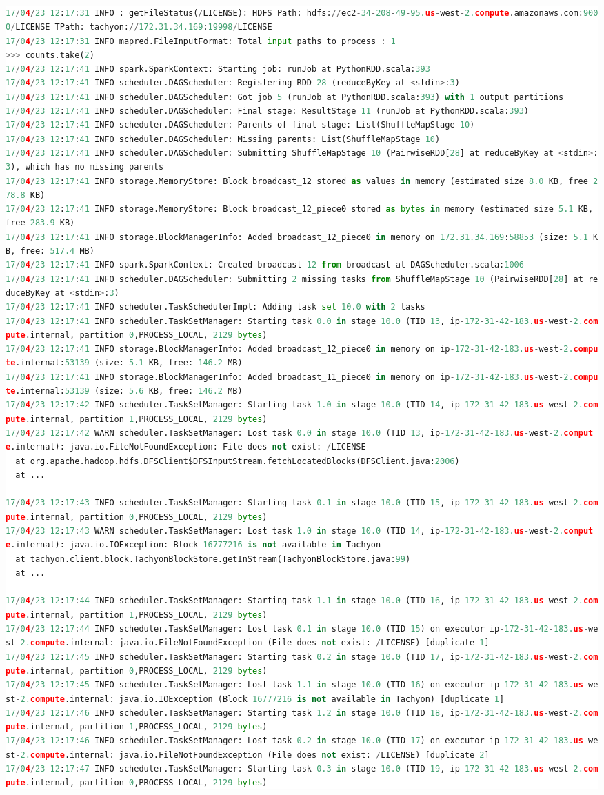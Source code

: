   ```python
  17/04/23 12:17:31 INFO : getFileStatus(/LICENSE): HDFS Path: hdfs://ec2-34-208-49-95.us-west-2.compute.amazonaws.com:9000/LICENSE TPath: tachyon://172.31.34.169:19998/LICENSE
  17/04/23 12:17:31 INFO mapred.FileInputFormat: Total input paths to process : 1
  >>> counts.take(2)
  17/04/23 12:17:41 INFO spark.SparkContext: Starting job: runJob at PythonRDD.scala:393
  17/04/23 12:17:41 INFO scheduler.DAGScheduler: Registering RDD 28 (reduceByKey at <stdin>:3)
  17/04/23 12:17:41 INFO scheduler.DAGScheduler: Got job 5 (runJob at PythonRDD.scala:393) with 1 output partitions
  17/04/23 12:17:41 INFO scheduler.DAGScheduler: Final stage: ResultStage 11 (runJob at PythonRDD.scala:393)
  17/04/23 12:17:41 INFO scheduler.DAGScheduler: Parents of final stage: List(ShuffleMapStage 10)
  17/04/23 12:17:41 INFO scheduler.DAGScheduler: Missing parents: List(ShuffleMapStage 10)
  17/04/23 12:17:41 INFO scheduler.DAGScheduler: Submitting ShuffleMapStage 10 (PairwiseRDD[28] at reduceByKey at <stdin>:3), which has no missing parents
  17/04/23 12:17:41 INFO storage.MemoryStore: Block broadcast_12 stored as values in memory (estimated size 8.0 KB, free 278.8 KB)
  17/04/23 12:17:41 INFO storage.MemoryStore: Block broadcast_12_piece0 stored as bytes in memory (estimated size 5.1 KB, free 283.9 KB)
  17/04/23 12:17:41 INFO storage.BlockManagerInfo: Added broadcast_12_piece0 in memory on 172.31.34.169:58853 (size: 5.1 KB, free: 517.4 MB)
  17/04/23 12:17:41 INFO spark.SparkContext: Created broadcast 12 from broadcast at DAGScheduler.scala:1006
  17/04/23 12:17:41 INFO scheduler.DAGScheduler: Submitting 2 missing tasks from ShuffleMapStage 10 (PairwiseRDD[28] at reduceByKey at <stdin>:3)
  17/04/23 12:17:41 INFO scheduler.TaskSchedulerImpl: Adding task set 10.0 with 2 tasks
  17/04/23 12:17:41 INFO scheduler.TaskSetManager: Starting task 0.0 in stage 10.0 (TID 13, ip-172-31-42-183.us-west-2.compute.internal, partition 0,PROCESS_LOCAL, 2129 bytes)
  17/04/23 12:17:41 INFO storage.BlockManagerInfo: Added broadcast_12_piece0 in memory on ip-172-31-42-183.us-west-2.compute.internal:53139 (size: 5.1 KB, free: 146.2 MB)
  17/04/23 12:17:41 INFO storage.BlockManagerInfo: Added broadcast_11_piece0 in memory on ip-172-31-42-183.us-west-2.compute.internal:53139 (size: 5.6 KB, free: 146.2 MB)
  17/04/23 12:17:42 INFO scheduler.TaskSetManager: Starting task 1.0 in stage 10.0 (TID 14, ip-172-31-42-183.us-west-2.compute.internal, partition 1,PROCESS_LOCAL, 2129 bytes)
  17/04/23 12:17:42 WARN scheduler.TaskSetManager: Lost task 0.0 in stage 10.0 (TID 13, ip-172-31-42-183.us-west-2.compute.internal): java.io.FileNotFoundException: File does not exist: /LICENSE
  	at org.apache.hadoop.hdfs.DFSClient$DFSInputStream.fetchLocatedBlocks(DFSClient.java:2006)
  	at ...

  17/04/23 12:17:43 INFO scheduler.TaskSetManager: Starting task 0.1 in stage 10.0 (TID 15, ip-172-31-42-183.us-west-2.compute.internal, partition 0,PROCESS_LOCAL, 2129 bytes)
  17/04/23 12:17:43 WARN scheduler.TaskSetManager: Lost task 1.0 in stage 10.0 (TID 14, ip-172-31-42-183.us-west-2.compute.internal): java.io.IOException: Block 16777216 is not available in Tachyon
  	at tachyon.client.block.TachyonBlockStore.getInStream(TachyonBlockStore.java:99)
  	at ...

  17/04/23 12:17:44 INFO scheduler.TaskSetManager: Starting task 1.1 in stage 10.0 (TID 16, ip-172-31-42-183.us-west-2.compute.internal, partition 1,PROCESS_LOCAL, 2129 bytes)
  17/04/23 12:17:44 INFO scheduler.TaskSetManager: Lost task 0.1 in stage 10.0 (TID 15) on executor ip-172-31-42-183.us-west-2.compute.internal: java.io.FileNotFoundException (File does not exist: /LICENSE) [duplicate 1]
  17/04/23 12:17:45 INFO scheduler.TaskSetManager: Starting task 0.2 in stage 10.0 (TID 17, ip-172-31-42-183.us-west-2.compute.internal, partition 0,PROCESS_LOCAL, 2129 bytes)
  17/04/23 12:17:45 INFO scheduler.TaskSetManager: Lost task 1.1 in stage 10.0 (TID 16) on executor ip-172-31-42-183.us-west-2.compute.internal: java.io.IOException (Block 16777216 is not available in Tachyon) [duplicate 1]
  17/04/23 12:17:46 INFO scheduler.TaskSetManager: Starting task 1.2 in stage 10.0 (TID 18, ip-172-31-42-183.us-west-2.compute.internal, partition 1,PROCESS_LOCAL, 2129 bytes)
  17/04/23 12:17:46 INFO scheduler.TaskSetManager: Lost task 0.2 in stage 10.0 (TID 17) on executor ip-172-31-42-183.us-west-2.compute.internal: java.io.FileNotFoundException (File does not exist: /LICENSE) [duplicate 2]
  17/04/23 12:17:47 INFO scheduler.TaskSetManager: Starting task 0.3 in stage 10.0 (TID 19, ip-172-31-42-183.us-west-2.compute.internal, partition 0,PROCESS_LOCAL, 2129 bytes)
  ```